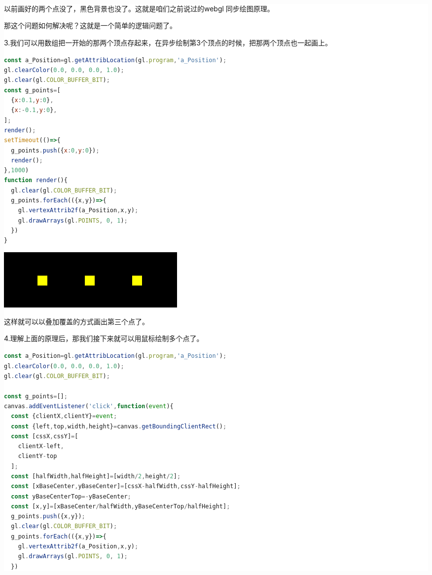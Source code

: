 

以前画好的两个点没了，黑色背景也没了。这就是咱们之前说过的webgl 同步绘图原理。

那这个问题如何解决呢？这就是一个简单的逻辑问题了。

3.我们可以用数组把一开始的那两个顶点存起来，在异步绘制第3个顶点的时候，把那两个顶点也一起画上。

```js
const a_Position=gl.getAttribLocation(gl.program,'a_Position');
gl.clearColor(0.0, 0.0, 0.0, 1.0);
gl.clear(gl.COLOR_BUFFER_BIT);
const g_points=[
  {x:0.1,y:0},
  {x:-0.1,y:0},
];
render();
setTimeout(()=>{
  g_points.push({x:0,y:0});
  render();
},1000)
function render(){
  gl.clear(gl.COLOR_BUFFER_BIT);
  g_points.forEach(({x,y})=>{
    gl.vertexAttrib2f(a_Position,x,y);
    gl.drawArrays(gl.POINTS, 0, 1);
  })
}    
```



![image-20200920110718268](images/image-20200920110718268.png)



这样就可以以叠加覆盖的方式画出第三个点了。

4.理解上面的原理后，那我们接下来就可以用鼠标绘制多个点了。

```js
const a_Position=gl.getAttribLocation(gl.program,'a_Position');
gl.clearColor(0.0, 0.0, 0.0, 1.0);
gl.clear(gl.COLOR_BUFFER_BIT);

const g_points=[];
canvas.addEventListener('click',function(event){
  const {clientX,clientY}=event;
  const {left,top,width,height}=canvas.getBoundingClientRect();
  const [cssX,cssY]=[
    clientX-left,
    clientY-top
  ];
  const [halfWidth,halfHeight]=[width/2,height/2];
  const [xBaseCenter,yBaseCenter]=[cssX-halfWidth,cssY-halfHeight];
  const yBaseCenterTop=-yBaseCenter;
  const [x,y]=[xBaseCenter/halfWidth,yBaseCenterTop/halfHeight];
  g_points.push({x,y});
  gl.clear(gl.COLOR_BUFFER_BIT);
  g_points.forEach(({x,y})=>{
    gl.vertexAttrib2f(a_Position,x,y);
    gl.drawArrays(gl.POINTS, 0, 1);
  })

```